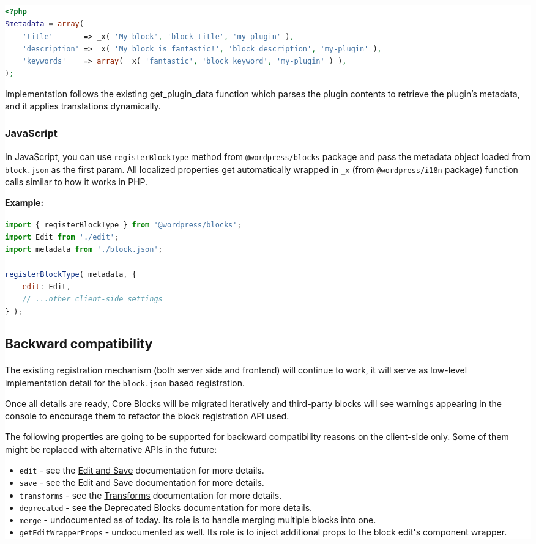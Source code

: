 ```php
<?php
$metadata = array(
	'title'       => _x( 'My block', 'block title', 'my-plugin' ),
	'description' => _x( 'My block is fantastic!', 'block description', 'my-plugin' ),
	'keywords'    => array( _x( 'fantastic', 'block keyword', 'my-plugin' ) ),
);
```

Implementation follows the existing [get_plugin_data](https://codex.wordpress.org/Function_Reference/get_plugin_data) function which parses the plugin contents to retrieve the plugin’s metadata, and it applies translations dynamically.

### JavaScript

In JavaScript, you can use `registerBlockType` method from `@wordpress/blocks` package and pass the metadata object loaded from `block.json` as the first param. All localized properties get automatically wrapped in `_x` (from `@wordpress/i18n` package) function calls similar to how it works in PHP.

**Example:**

```js
import { registerBlockType } from '@wordpress/blocks';
import Edit from './edit';
import metadata from './block.json';

registerBlockType( metadata, {
	edit: Edit,
	// ...other client-side settings
} );
```

## Backward compatibility

The existing registration mechanism (both server side and frontend) will continue to work, it will serve as low-level implementation detail for the `block.json` based registration.

Once all details are ready, Core Blocks will be migrated iteratively and third-party blocks will see warnings appearing in the console to encourage them to refactor the block registration API used.

The following properties are going to be supported for backward compatibility reasons on the client-side only. Some of them might be replaced with alternative APIs in the future:

-   `edit` - see the [Edit and Save](/docs/reference-guides/block-api/block-edit-save.md) documentation for more details.
-   `save` - see the [Edit and Save](/docs/reference-guides/block-api/block-edit-save.md) documentation for more details.
-   `transforms` - see the [Transforms](/docs/reference-guides/block-api/block-registration.md#transforms-optional) documentation for more details.
-   `deprecated` - see the [Deprecated Blocks](/docs/reference-guides/block-api/block-deprecation.md) documentation for more details.
-   `merge` - undocumented as of today. Its role is to handle merging multiple blocks into one.
-   `getEditWrapperProps` - undocumented as well. Its role is to inject additional props to the block edit's component wrapper.
